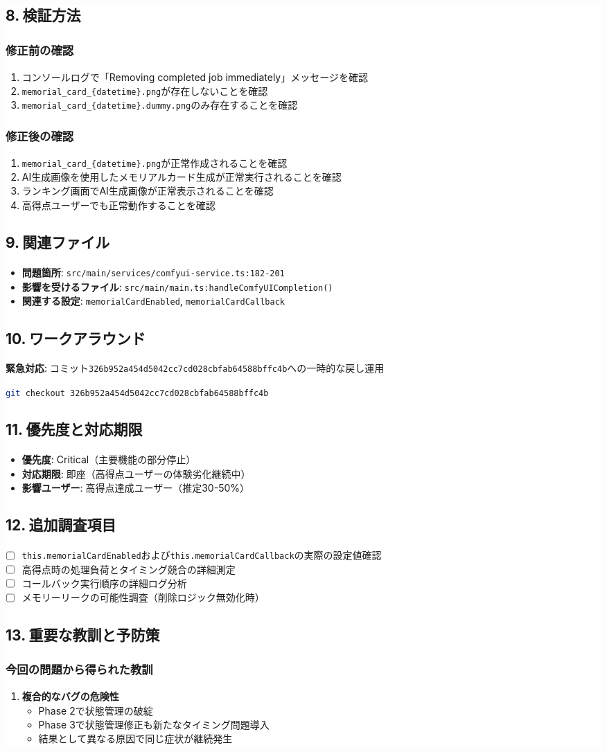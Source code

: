 ## 8. 検証方法

### 修正前の確認
1. コンソールログで「Removing completed job immediately」メッセージを確認
2. `memorial_card_{datetime}.png`が存在しないことを確認
3. `memorial_card_{datetime}.dummy.png`のみ存在することを確認

### 修正後の確認
1. `memorial_card_{datetime}.png`が正常作成されることを確認
2. AI生成画像を使用したメモリアルカード生成が正常実行されることを確認
3. ランキング画面でAI生成画像が正常表示されることを確認
4. 高得点ユーザーでも正常動作することを確認

## 9. 関連ファイル

- **問題箇所**: `src/main/services/comfyui-service.ts:182-201`
- **影響を受けるファイル**: `src/main/main.ts:handleComfyUICompletion()`
- **関連する設定**: `memorialCardEnabled`, `memorialCardCallback`

## 10. ワークアラウンド

**緊急対応**: コミット`326b952a454d5042cc7cd028cbfab64588bffc4b`への一時的な戻し運用

```bash
git checkout 326b952a454d5042cc7cd028cbfab64588bffc4b
```

## 11. 優先度と対応期限

- **優先度**: Critical（主要機能の部分停止）
- **対応期限**: 即座（高得点ユーザーの体験劣化継続中）
- **影響ユーザー**: 高得点達成ユーザー（推定30-50%）

## 12. 追加調査項目

- [ ] `this.memorialCardEnabled`および`this.memorialCardCallback`の実際の設定値確認
- [ ] 高得点時の処理負荷とタイミング競合の詳細測定
- [ ] コールバック実行順序の詳細ログ分析
- [ ] メモリーリークの可能性調査（削除ロジック無効化時）

## 13. 重要な教訓と予防策

### 今回の問題から得られた教訓

1. **複合的なバグの危険性**
   - Phase 2で状態管理の破綻
   - Phase 3で状態管理修正も新たなタイミング問題導入
   - 結果として異なる原因で同じ症状が継続発生
